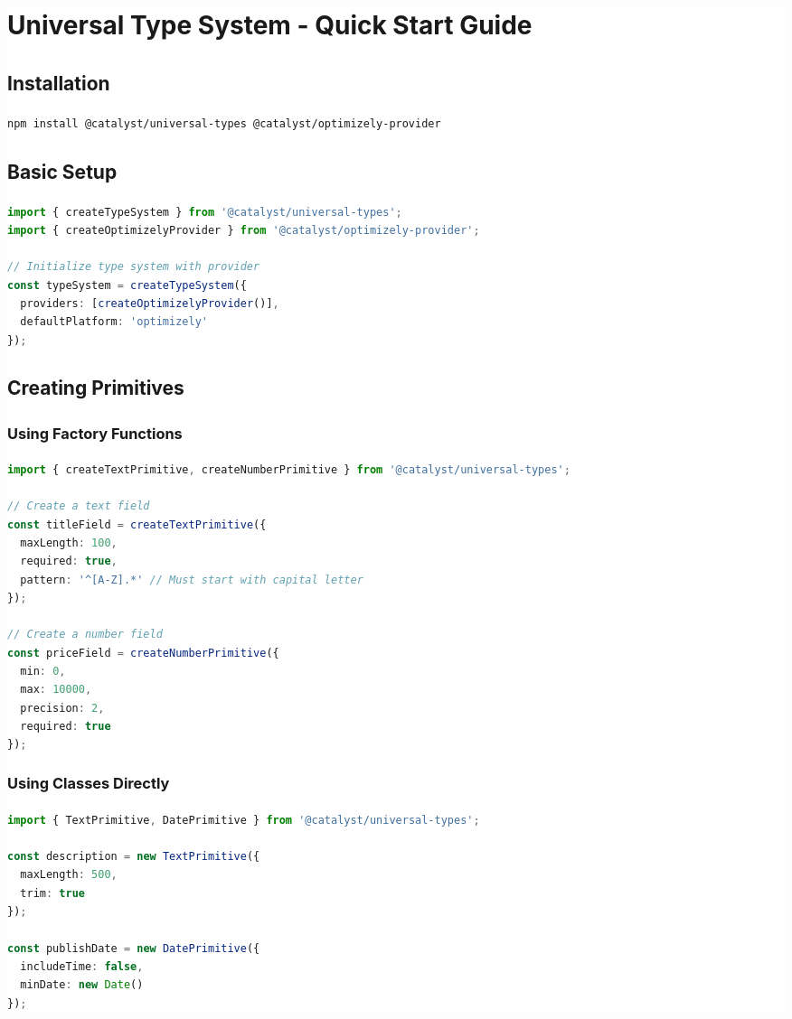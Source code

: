 # Universal Type System - Quick Start Guide

## Installation

```bash
npm install @catalyst/universal-types @catalyst/optimizely-provider
```

## Basic Setup

```typescript
import { createTypeSystem } from '@catalyst/universal-types';
import { createOptimizelyProvider } from '@catalyst/optimizely-provider';

// Initialize type system with provider
const typeSystem = createTypeSystem({
  providers: [createOptimizelyProvider()],
  defaultPlatform: 'optimizely'
});
```

## Creating Primitives

### Using Factory Functions

```typescript
import { createTextPrimitive, createNumberPrimitive } from '@catalyst/universal-types';

// Create a text field
const titleField = createTextPrimitive({
  maxLength: 100,
  required: true,
  pattern: '^[A-Z].*' // Must start with capital letter
});

// Create a number field
const priceField = createNumberPrimitive({
  min: 0,
  max: 10000,
  precision: 2,
  required: true
});
```

### Using Classes Directly

```typescript
import { TextPrimitive, DatePrimitive } from '@catalyst/universal-types';

const description = new TextPrimitive({
  maxLength: 500,
  trim: true
});

const publishDate = new DatePrimitive({
  includeTime: false,
  minDate: new Date()
});
```
